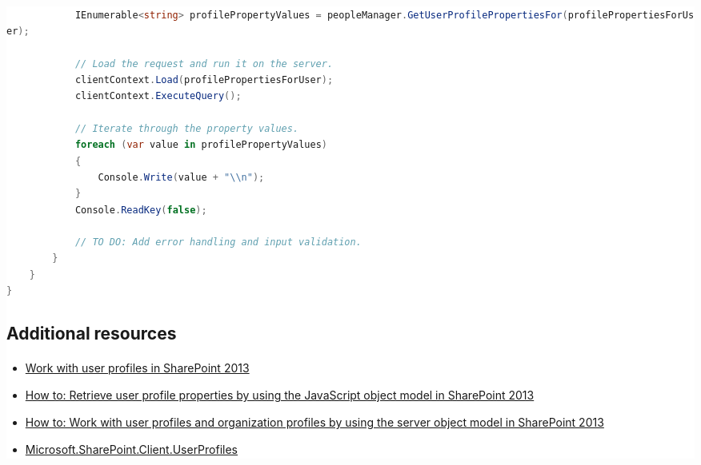 ```cs
            IEnumerable<string> profilePropertyValues = peopleManager.GetUserProfilePropertiesFor(profilePropertiesForUser);

            // Load the request and run it on the server.
            clientContext.Load(profilePropertiesForUser);
            clientContext.ExecuteQuery();

            // Iterate through the property values.
            foreach (var value in profilePropertyValues)
            {
                Console.Write(value + "\\n");
            }
            Console.ReadKey(false);

            // TO DO: Add error handling and input validation.
        }
    }
}

```


## Additional resources
<a name="bk_addresources"> </a>


-  [Work with user profiles in SharePoint 2013](work-with-user-profiles-in-sharepoint.md)
    
  
-  [How to: Retrieve user profile properties by using the JavaScript object model in SharePoint 2013](how-to-retrieve-user-profile-properties-by-using-the-javascript-object-model-in.md)
    
  
-  [How to: Work with user profiles and organization profiles by using the server object model in SharePoint 2013](how-to-work-with-user-profiles-and-organization-profiles-by-using-the-server-obj.md)
    
  
-  [Microsoft.SharePoint.Client.UserProfiles](https://msdn.microsoft.com/library/Microsoft.SharePoint.Client.UserProfiles.aspx)
    
  

